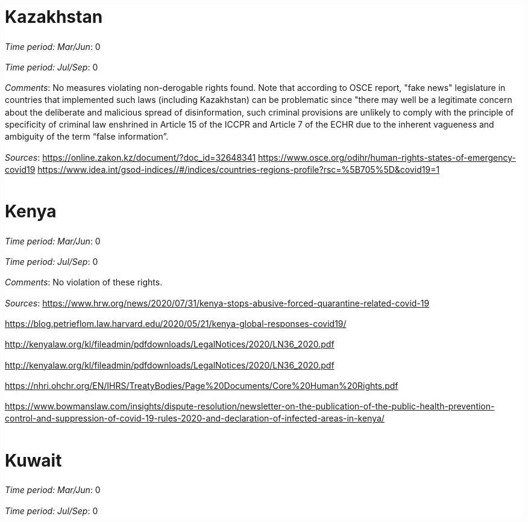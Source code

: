 

# Kazakhstan 
*Time period: Mar/Jun*: 0

 
*Time period: Jul/Sep*: 0

 

*Comments*:
 No measures violating non-derogable rights found. Note that according to OSCE report, "fake news" legislature in countries that implemented such laws (including Kazakhstan) can be problematic since "there may well be a legitimate concern about the deliberate and malicious spread of disinformation, such criminal provisions are unlikely to comply with the principle of specificity of criminal law enshrined in Article 15 of the ICCPR and Article 7 of the ECHR due to the inherent vagueness and ambiguity of the term “false information”. 

*Sources*:
 https://online.zakon.kz/document/?doc_id=32648341
https://www.osce.org/odihr/human-rights-states-of-emergency-covid19
https://www.idea.int/gsod-indices//#/indices/countries-regions-profile?rsc=%5B705%5D&covid19=1



# Kenya 
*Time period: Mar/Jun*: 0

 
*Time period: Jul/Sep*: 0

 

*Comments*:
 No violation of these rights. 

*Sources*:
 https://www.hrw.org/news/2020/07/31/kenya-stops-abusive-forced-quarantine-related-covid-19

https://blog.petrieflom.law.harvard.edu/2020/05/21/kenya-global-responses-covid19/

http://kenyalaw.org/kl/fileadmin/pdfdownloads/LegalNotices/2020/LN36_2020.pdf

http://kenyalaw.org/kl/fileadmin/pdfdownloads/LegalNotices/2020/LN36_2020.pdf

https://nhri.ohchr.org/EN/IHRS/TreatyBodies/Page%20Documents/Core%20Human%20Rights.pdf

https://www.bowmanslaw.com/insights/dispute-resolution/newsletter-on-the-publication-of-the-public-health-prevention-control-and-suppression-of-covid-19-rules-2020-and-declaration-of-infected-areas-in-kenya/



# Kuwait 
*Time period: Mar/Jun*: 0

 
*Time period: Jul/Sep*: 0
